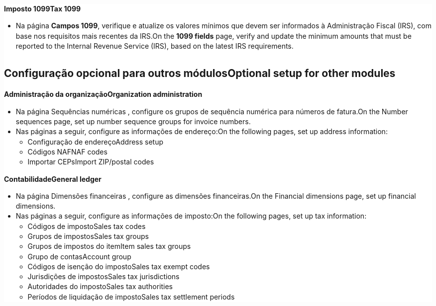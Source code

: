 <span data-ttu-id="079bb-168">**Imposto 1099**</span><span class="sxs-lookup"><span data-stu-id="079bb-168">**Tax 1099**</span></span>

-   <span data-ttu-id="079bb-169">Na página **Campos 1099**, verifique e atualize os valores mínimos que devem ser informados à Administração Fiscal (IRS), com base nos requisitos mais recentes da IRS.</span><span class="sxs-lookup"><span data-stu-id="079bb-169">On the **1099 fields** page, verify and update the minimum amounts that must be reported to the Internal Revenue Service (IRS), based on the latest IRS requirements.</span></span>

## <a name="optional-setup-for-other-modules"></a><span data-ttu-id="079bb-170">**Configuração opcional para outros módulos**</span><span class="sxs-lookup"><span data-stu-id="079bb-170">**Optional setup for other modules**</span></span>
<span data-ttu-id="079bb-171">**Administração da organização**</span><span class="sxs-lookup"><span data-stu-id="079bb-171">**Organization administration**</span></span>

-   <span data-ttu-id="079bb-172">Na página Sequências numéricas , configure os grupos de sequência numérica para números de fatura.</span><span class="sxs-lookup"><span data-stu-id="079bb-172">On the Number sequences page, set up number sequence groups for invoice numbers.</span></span>
-   <span data-ttu-id="079bb-173">Nas páginas a seguir, configure as informações de endereço:</span><span class="sxs-lookup"><span data-stu-id="079bb-173">On the following pages, set up address information:</span></span>
    -   <span data-ttu-id="079bb-174">Configuração de endereço</span><span class="sxs-lookup"><span data-stu-id="079bb-174">Address setup</span></span>
    -   <span data-ttu-id="079bb-175">Códigos NAF</span><span class="sxs-lookup"><span data-stu-id="079bb-175">NAF codes</span></span>
    -   <span data-ttu-id="079bb-176">Importar CEPs</span><span class="sxs-lookup"><span data-stu-id="079bb-176">Import ZIP/postal codes</span></span>

<span data-ttu-id="079bb-177">**Contabilidade**</span><span class="sxs-lookup"><span data-stu-id="079bb-177">**General ledger**</span></span>

-   <span data-ttu-id="079bb-178">Na página Dimensões financeiras , configure as dimensões financeiras.</span><span class="sxs-lookup"><span data-stu-id="079bb-178">On the Financial dimensions page, set up financial dimensions.</span></span>
-   <span data-ttu-id="079bb-179">Nas páginas a seguir, configure as informações de imposto:</span><span class="sxs-lookup"><span data-stu-id="079bb-179">On the following pages, set up tax information:</span></span>
    -   <span data-ttu-id="079bb-180">Códigos de imposto</span><span class="sxs-lookup"><span data-stu-id="079bb-180">Sales tax codes</span></span>
    -   <span data-ttu-id="079bb-181">Grupos de impostos</span><span class="sxs-lookup"><span data-stu-id="079bb-181">Sales tax groups</span></span>
    -   <span data-ttu-id="079bb-182">Grupos de impostos do item</span><span class="sxs-lookup"><span data-stu-id="079bb-182">Item sales tax groups</span></span>
    -   <span data-ttu-id="079bb-183">Grupo de contas</span><span class="sxs-lookup"><span data-stu-id="079bb-183">Account group</span></span>
    -   <span data-ttu-id="079bb-184">Códigos de isenção do imposto</span><span class="sxs-lookup"><span data-stu-id="079bb-184">Sales tax exempt codes</span></span>
    -   <span data-ttu-id="079bb-185">Jurisdições de impostos</span><span class="sxs-lookup"><span data-stu-id="079bb-185">Sales tax jurisdictions</span></span>
    -   <span data-ttu-id="079bb-186">Autoridades do imposto</span><span class="sxs-lookup"><span data-stu-id="079bb-186">Sales tax authorities</span></span>
    -   <span data-ttu-id="079bb-187">Períodos de liquidação de imposto</span><span class="sxs-lookup"><span data-stu-id="079bb-187">Sales tax settlement periods</span></span>
